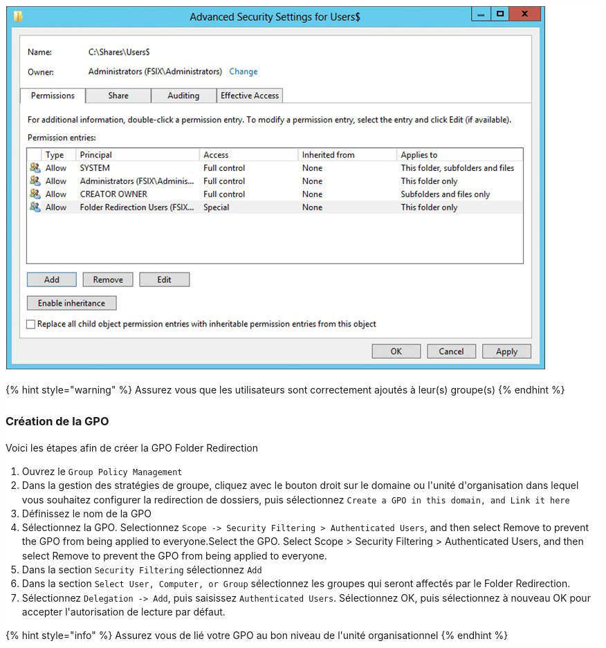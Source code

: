 ![Voici un exemple des permissions](../.gitbook/assets/setting-the-permissions-for-the-redirected-folders-share.png)

{% hint style="warning" %}
Assurez vous que les utilisateurs sont correctement ajoutés à leur(s) groupe(s)
{% endhint %}

### Création de la GPO

Voici les étapes afin de créer la GPO Folder Redirection

1. Ouvrez le `Group Policy Management`
2. Dans la gestion des stratégies de groupe, cliquez avec le bouton droit sur le domaine ou l'unité d'organisation dans lequel vous souhaitez configurer la redirection de dossiers, puis sélectionnez `Create a GPO in this domain, and Link it here`
3. Définissez le nom de la GPO
4. Sélectionnez la GPO. Selectionnez `Scope -> Security Filtering > Authenticated Users`, and then select Remove to prevent the GPO from being applied to everyone.Select the GPO. Select Scope > Security Filtering > Authenticated Users, and then select Remove to prevent the GPO from being applied to everyone.
5. Dans la section `Security Filtering` sélectionnez `Add`
6. Dans la section `Select User, Computer, or Group` sélectionnez les groupes qui seront affectés par le Folder Redirection.
7. Sélectionnez `Delegation -> Add`, puis saisissez `Authenticated Users`. Sélectionnez OK, puis sélectionnez à nouveau OK pour accepter l'autorisation de lecture par défaut.

{% hint style="info" %}
Assurez vous de lié votre GPO au bon niveau de l'unité organisationnel
{% endhint %}
